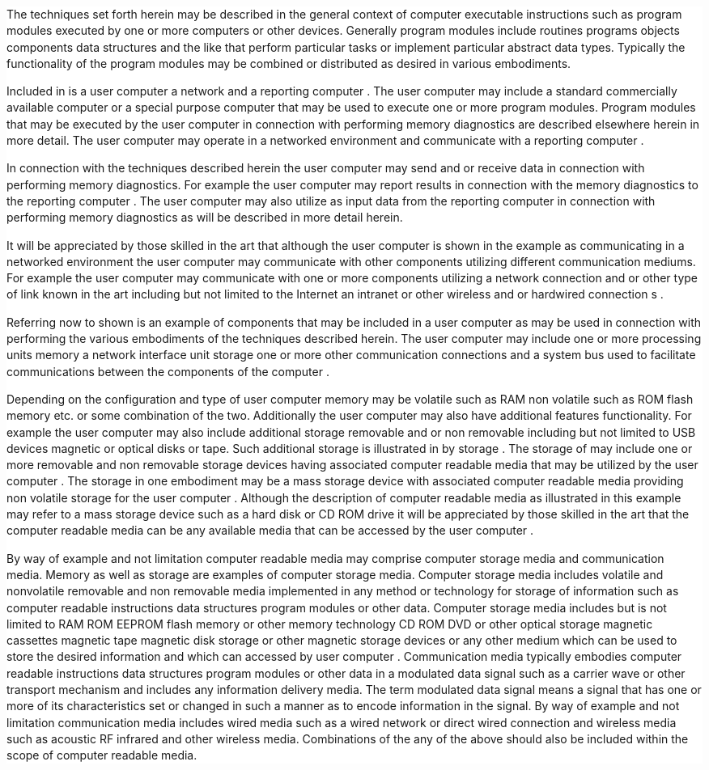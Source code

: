 The techniques set forth herein may be described in the general context of computer executable instructions such as program modules executed by one or more computers or other devices. Generally program modules include routines programs objects components data structures and the like that perform particular tasks or implement particular abstract data types. Typically the functionality of the program modules may be combined or distributed as desired in various embodiments.

Included in is a user computer a network and a reporting computer . The user computer may include a standard commercially available computer or a special purpose computer that may be used to execute one or more program modules. Program modules that may be executed by the user computer in connection with performing memory diagnostics are described elsewhere herein in more detail. The user computer may operate in a networked environment and communicate with a reporting computer .

In connection with the techniques described herein the user computer may send and or receive data in connection with performing memory diagnostics. For example the user computer may report results in connection with the memory diagnostics to the reporting computer . The user computer may also utilize as input data from the reporting computer in connection with performing memory diagnostics as will be described in more detail herein.

It will be appreciated by those skilled in the art that although the user computer is shown in the example as communicating in a networked environment the user computer may communicate with other components utilizing different communication mediums. For example the user computer may communicate with one or more components utilizing a network connection and or other type of link known in the art including but not limited to the Internet an intranet or other wireless and or hardwired connection s .

Referring now to shown is an example of components that may be included in a user computer as may be used in connection with performing the various embodiments of the techniques described herein. The user computer may include one or more processing units memory a network interface unit storage one or more other communication connections and a system bus used to facilitate communications between the components of the computer .

Depending on the configuration and type of user computer memory may be volatile such as RAM non volatile such as ROM flash memory etc. or some combination of the two. Additionally the user computer may also have additional features functionality. For example the user computer may also include additional storage removable and or non removable including but not limited to USB devices magnetic or optical disks or tape. Such additional storage is illustrated in by storage . The storage of may include one or more removable and non removable storage devices having associated computer readable media that may be utilized by the user computer . The storage in one embodiment may be a mass storage device with associated computer readable media providing non volatile storage for the user computer . Although the description of computer readable media as illustrated in this example may refer to a mass storage device such as a hard disk or CD ROM drive it will be appreciated by those skilled in the art that the computer readable media can be any available media that can be accessed by the user computer .

By way of example and not limitation computer readable media may comprise computer storage media and communication media. Memory as well as storage are examples of computer storage media. Computer storage media includes volatile and nonvolatile removable and non removable media implemented in any method or technology for storage of information such as computer readable instructions data structures program modules or other data. Computer storage media includes but is not limited to RAM ROM EEPROM flash memory or other memory technology CD ROM DVD or other optical storage magnetic cassettes magnetic tape magnetic disk storage or other magnetic storage devices or any other medium which can be used to store the desired information and which can accessed by user computer . Communication media typically embodies computer readable instructions data structures program modules or other data in a modulated data signal such as a carrier wave or other transport mechanism and includes any information delivery media. The term modulated data signal means a signal that has one or more of its characteristics set or changed in such a manner as to encode information in the signal. By way of example and not limitation communication media includes wired media such as a wired network or direct wired connection and wireless media such as acoustic RF infrared and other wireless media. Combinations of the any of the above should also be included within the scope of computer readable media.
